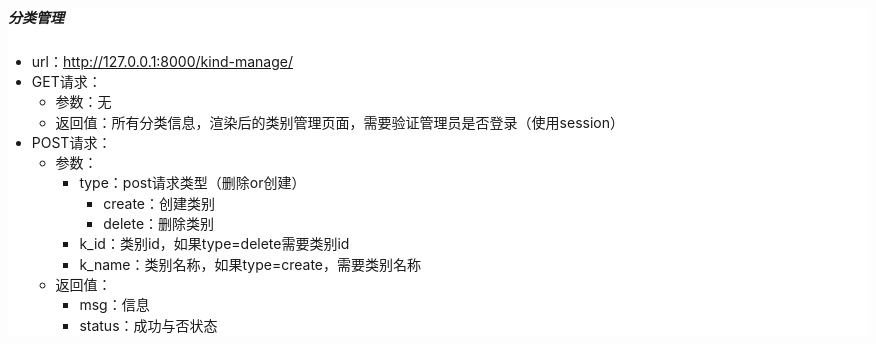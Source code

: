 ##### 分类管理
- url：http://127.0.0.1:8000/kind-manage/
- GET请求：
  - 参数：无
  - 返回值：所有分类信息，渲染后的类别管理页面，需要验证管理员是否登录（使用session）
- POST请求：
  - 参数：
    - type：post请求类型（删除or创建）
      - create：创建类别
      - delete：删除类别
    - k_id：类别id，如果type=delete需要类别id
    - k_name：类别名称，如果type=create，需要类别名称
  - 返回值：
    - msg：信息
    - status：成功与否状态

